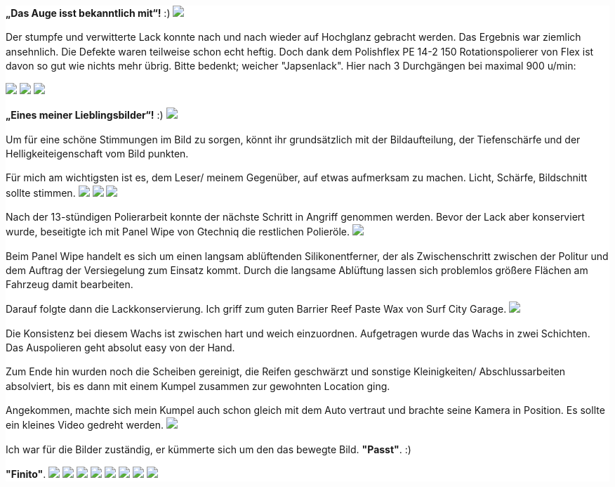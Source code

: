 **„Das Auge isst bekanntlich mit“!** :)
![](https://glossbossimages.s3.eu-central-1.amazonaws.com/RBdetailing/evo/DSC_0635.jpg)

Der stumpfe und verwitterte Lack konnte nach und nach wieder auf Hochglanz gebracht werden. Das Ergebnis war ziemlich ansehnlich. Die Defekte waren teilweise schon echt heftig. Doch dank dem Polishflex PE 14-2 150 Rotationspolierer von Flex ist davon so gut wie nichts mehr übrig. Bitte bedenkt; weicher "Japsenlack". Hier nach 3 Durchgängen bei maximal 900 u/min:

![](https://glossbossimages.s3.eu-central-1.amazonaws.com/RBdetailing/evo/DSC_0642.jpg)
![](https://glossbossimages.s3.eu-central-1.amazonaws.com/RBdetailing/evo/DSC_0643.jpg)
![](https://glossbossimages.s3.eu-central-1.amazonaws.com/RBdetailing/evo/DSC_0646.jpg)

**„Eines meiner Lieblingsbilder“!** :)
![](https://glossbossimages.s3.eu-central-1.amazonaws.com/RBdetailing/evo/DSC_0649.jpg)

Um für eine schöne Stimmungen im Bild zu sorgen, könnt ihr grundsätzlich mit der Bildaufteilung, der Tiefenschärfe und der Helligkeiteigenschaft vom Bild punkten. 

Für mich am wichtigsten ist es, dem Leser/ meinem Gegenüber, auf etwas aufmerksam zu machen. Licht, Schärfe, Bildschnitt sollte stimmen. 
![](https://glossbossimages.s3.eu-central-1.amazonaws.com/RBdetailing/evo/DSC_0651.jpg)
![](https://glossbossimages.s3.eu-central-1.amazonaws.com/RBdetailing/evo/DSC_0659.jpg)
![](https://glossbossimages.s3.eu-central-1.amazonaws.com/RBdetailing/evo/DSC_0664.jpg)

Nach der 13-stündigen Polierarbeit konnte der nächste Schritt in Angriff genommen werden. Bevor der Lack aber konserviert wurde, beseitigte ich mit Panel Wipe von Gtechniq die restlichen Polieröle.
![](https://glossbossimages.s3.eu-central-1.amazonaws.com/RBdetailing/evo/DSC_0665.jpg)

Beim Panel Wipe handelt es sich um einen langsam ablüftenden Silikonentferner, der als Zwischenschritt zwischen der Politur und dem Auftrag der Versiegelung zum Einsatz kommt. Durch die langsame Ablüftung lassen sich problemlos größere Flächen am Fahrzeug damit bearbeiten.

Darauf folgte dann die Lackkonservierung. Ich griff zum guten Barrier Reef Paste Wax von Surf City Garage.
![](https://glossbossimages.s3.eu-central-1.amazonaws.com/RBdetailing/evo/DSC_0691.jpg)

Die Konsistenz bei diesem Wachs ist zwischen hart und weich einzuordnen. Aufgetragen wurde das Wachs in zwei Schichten. Das Auspolieren geht absolut easy von der Hand.

Zum Ende hin wurden noch die Scheiben gereinigt, die Reifen geschwärzt und sonstige Kleinigkeiten/ Abschlussarbeiten absolviert, bis es dann mit einem Kumpel zusammen zur gewohnten Location ging.

Angekommen, machte sich mein Kumpel auch schon gleich mit dem Auto vertraut und brachte seine Kamera in Position. Es sollte ein kleines Video gedreht werden. 
![](https://glossbossimages.s3.eu-central-1.amazonaws.com/RBdetailing/evo/DSC_0747.jpg)

Ich war für die Bilder zuständig, er kümmerte sich um den das bewegte Bild. **"Passt"**. :)

**"Finito"**. 
![](https://glossbossimages.s3.eu-central-1.amazonaws.com/RBdetailing/evo/DSC_0696.jpg)
![](https://glossbossimages.s3.eu-central-1.amazonaws.com/RBdetailing/evo/DSC_0702.jpg)
![](https://glossbossimages.s3.eu-central-1.amazonaws.com/RBdetailing/evo/DSC_0708.jpg)
![](https://glossbossimages.s3.eu-central-1.amazonaws.com/RBdetailing/evo/DSC_0711.jpg)
![](https://glossbossimages.s3.eu-central-1.amazonaws.com/RBdetailing/evo/DSC_0712.jpg)
![](https://glossbossimages.s3.eu-central-1.amazonaws.com/RBdetailing/evo/DSC_0714.jpg)
![](https://glossbossimages.s3.eu-central-1.amazonaws.com/RBdetailing/evo/DSC_0720.jpg)
![](https://glossbossimages.s3.eu-central-1.amazonaws.com/RBdetailing/evo/DSC_0727.jpg)